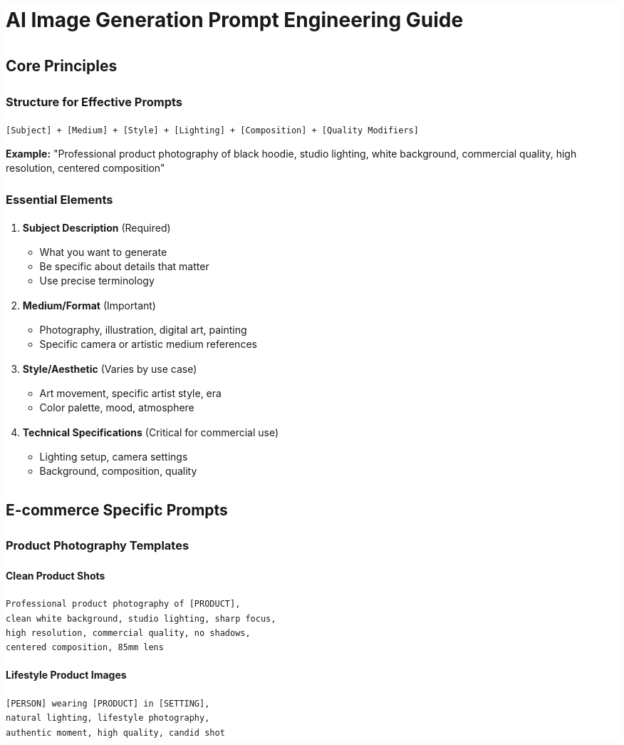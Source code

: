 # AI Image Generation Prompt Engineering Guide

## Core Principles

### Structure for Effective Prompts
```
[Subject] + [Medium] + [Style] + [Lighting] + [Composition] + [Quality Modifiers]
```

**Example:**
"Professional product photography of black hoodie, studio lighting, white background, commercial quality, high resolution, centered composition"

### Essential Elements

1. **Subject Description** (Required)
   - What you want to generate
   - Be specific about details that matter
   - Use precise terminology

2. **Medium/Format** (Important)
   - Photography, illustration, digital art, painting
   - Specific camera or artistic medium references

3. **Style/Aesthetic** (Varies by use case)
   - Art movement, specific artist style, era
   - Color palette, mood, atmosphere

4. **Technical Specifications** (Critical for commercial use)
   - Lighting setup, camera settings
   - Background, composition, quality

## E-commerce Specific Prompts

### Product Photography Templates

#### Clean Product Shots
```
Professional product photography of [PRODUCT], 
clean white background, studio lighting, sharp focus, 
high resolution, commercial quality, no shadows, 
centered composition, 85mm lens
```

#### Lifestyle Product Images
```
[PERSON] wearing [PRODUCT] in [SETTING], 
natural lighting, lifestyle photography, 
authentic moment, high quality, candid shot
```
